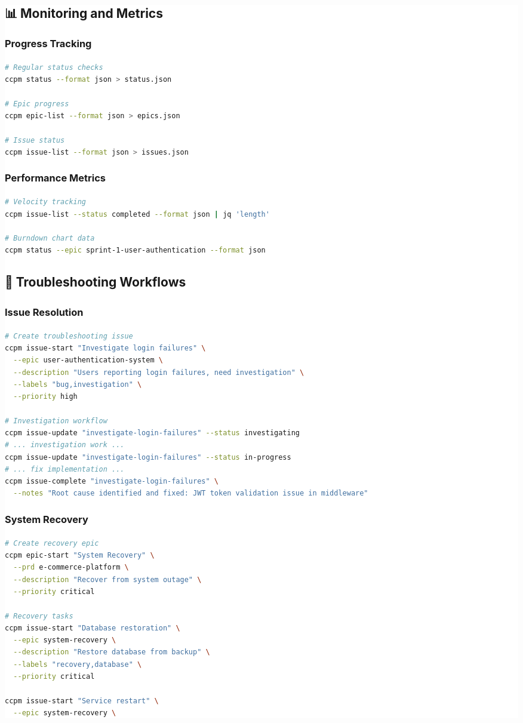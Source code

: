 ## 📊 Monitoring and Metrics

### Progress Tracking

```bash
# Regular status checks
ccpm status --format json > status.json

# Epic progress
ccpm epic-list --format json > epics.json

# Issue status
ccpm issue-list --format json > issues.json
```

### Performance Metrics

```bash
# Velocity tracking
ccpm issue-list --status completed --format json | jq 'length'

# Burndown chart data
ccpm status --epic sprint-1-user-authentication --format json
```

## 🚨 Troubleshooting Workflows

### Issue Resolution

```bash
# Create troubleshooting issue
ccpm issue-start "Investigate login failures" \
  --epic user-authentication-system \
  --description "Users reporting login failures, need investigation" \
  --labels "bug,investigation" \
  --priority high

# Investigation workflow
ccpm issue-update "investigate-login-failures" --status investigating
# ... investigation work ...
ccpm issue-update "investigate-login-failures" --status in-progress
# ... fix implementation ...
ccpm issue-complete "investigate-login-failures" \
  --notes "Root cause identified and fixed: JWT token validation issue in middleware"
```

### System Recovery

```bash
# Create recovery epic
ccpm epic-start "System Recovery" \
  --prd e-commerce-platform \
  --description "Recover from system outage" \
  --priority critical

# Recovery tasks
ccpm issue-start "Database restoration" \
  --epic system-recovery \
  --description "Restore database from backup" \
  --labels "recovery,database" \
  --priority critical

ccpm issue-start "Service restart" \
  --epic system-recovery \
```